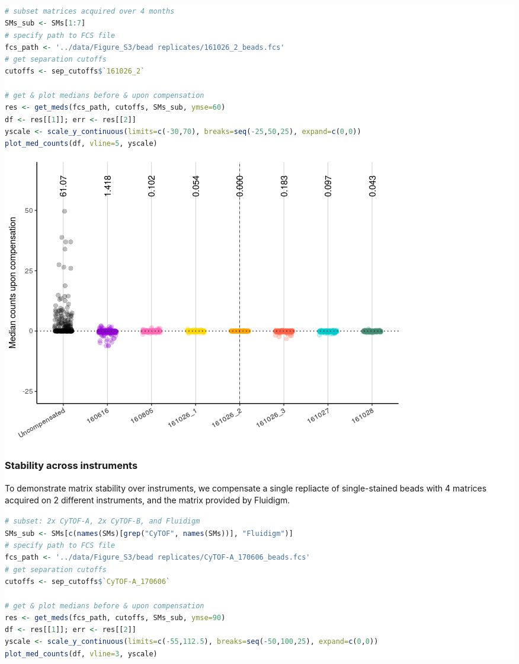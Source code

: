 
```r
# subset matrices acquired over 4 months
SMs_sub <- SMs[1:7]
# specify path to FCS file
fcs_path <- '../data/Figure_S3/bead replicates/161026_2_beads.fcs'
# get separation cutoffs
cutoffs <- sep_cutoffs$`161026_2`

# get & plot medians before & upon compensation
res <- get_meds(fcs_path, cutoffs, SMs_sub, ymse=60)
df <- res[[1]]; err <- res[[2]]
yscale <- scale_y_continuous(limits=c(-30,70), breaks=seq(-25,50,25), expand=c(0,0))
plot_med_counts(df, vline=5, yscale)
```

![](spillmat_estimation_stability_files/figure-html/unnamed-chunk-8-1.png)

### Stability across instruments

To demonstrate matrix stability over instruments, we compensate a single repliacte of single-stained beads with 4 matrices acquired on 2 different instruments, and the matrix provided by Fluidigm.


```r
# subset: 2x CyTOF-A, 2x CyTOF-B, and Fluidigm
SMs_sub <- SMs[c(names(SMs)[grep("CyTOF", names(SMs))], "Fluidigm")]
# specify path to FCS file
fcs_path <- '../data/Figure_S3/bead replicates/CyTOF-A_170606_beads.fcs'
# get separation cutoffs
cutoffs <- sep_cutoffs$`CyTOF-A_170606`

# get & plot medians before & upon compensation
res <- get_meds(fcs_path, cutoffs, SMs_sub, ymse=90)
df <- res[[1]]; err <- res[[2]]
yscale <- scale_y_continuous(limits=c(-55,112.5), breaks=seq(-50,100,25), expand=c(0,0))
plot_med_counts(df, vline=3, yscale)
```
